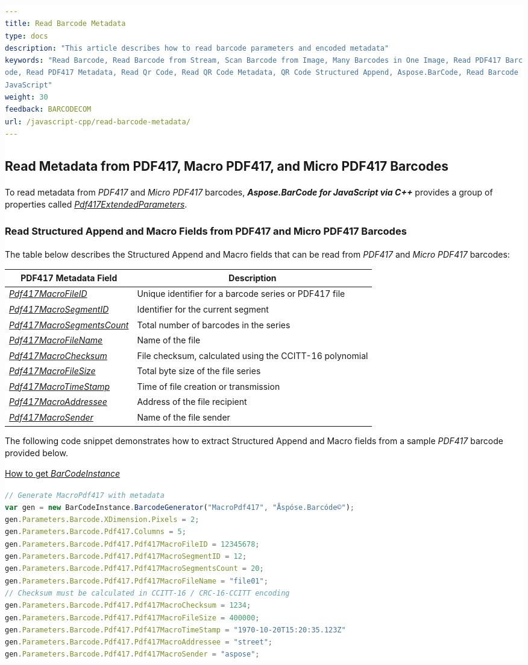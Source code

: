 ```yaml
---
title: Read Barcode Metadata
type: docs
description: "This article describes how to read barcode parameters and encoded metadata"
keywords: "Read Barcode, Read Barcode from Stream, Scan Barcode from Image, Many Barcodes in One Image, Read PDF417 Barcode, Read PDF417 Metadata, Read Qr Code, Read QR Code Metadata, QR Code Structured Append, Aspose.BarCode, Read Barcode JavaScript"
weight: 30
feedback: BARCODECOM
url: /javascript-cpp/read-barcode-metadata/
---
```

  
## **Read Metadata from PDF417, Macro PDF417, and Micro PDF417 Barcodes**

To read metadata from *PDF417* and *Micro PDF417* barcodes, ***Aspose.BarCode for JavaScript via C++*** provides a group of properties called [*Pdf417ExtendedParameters*](https://reference.aspose.com/barcode/javascript-cpp/aspose.barcode.barcoderecognition/pdf417extendedparameters).

### **Read Structured Append and Macro Fields from PDF417 and Micro PDF417 Barcodes**

The table below describes the Structured Append and Macro fields that can be read from *PDF417* and *Micro PDF417* barcodes:

|PDF417 Metadata Field|Description|
|---|---|
|[*Pdf417MacroFileID*](https://reference.aspose.com/barcode/javascript-cpp/aspose.barcode.generation/pdf417parameters/properties/pdf417macrofileid)|Unique identifier for a barcode series or PDF417 file|
|[*Pdf417MacroSegmentID*](https://reference.aspose.com/barcode/javascript-cpp/aspose.barcode.generation/pdf417parameters/properties/pdf417macrosegmentid)|Identifier for the current segment|
|[*Pdf417MacroSegmentsCount*](https://reference.aspose.com/barcode/javascript-cpp/aspose.barcode.generation/pdf417parameters/properties/pdf417macrosegmentscount)|Total number of barcodes in the series|
|[*Pdf417MacroFileName*](https://reference.aspose.com/barcode/javascript-cpp/aspose.barcode.generation/pdf417parameters/properties/pdf417macrofilename)|Name of the file|
|[*Pdf417MacroChecksum*](https://reference.aspose.com/barcode/javascript-cpp/aspose.barcode.generation/pdf417parameters/properties/pdf417macrochecksum)|File checksum, calculated using the CCITT-16 polynomial|
|[*Pdf417MacroFileSize*](https://reference.aspose.com/barcode/javascript-cpp/aspose.barcode.generation/pdf417parameters/properties/pdf417macrofilesize)|Total byte size of the file series|
|[*Pdf417MacroTimeStamp*](https://reference.aspose.com/barcode/javascript-cpp/aspose.barcode.generation/pdf417parameters/properties/pdf417macrotimestamp)|Time of file creation or transmission|
|[*Pdf417MacroAddressee*](https://reference.aspose.com/barcode/javascript-cpp/aspose.barcode.generation/pdf417parameters/properties/pdf417macroaddressee)|Address of the file recipient|
|[*Pdf417MacroSender*](https://reference.aspose.com/barcode/javascript-cpp/aspose.barcode.generation/pdf417parameters/properties/pdf417macrosender)|Name of the file sender|

The following code snippet demonstrates how to extract Structured Append and Macro fields from a sample *PDF417* barcode provided below.

 
[How to get *BarCodeInstance*](/barcode/javascript-cpp/get-barcode-module-instance/)
```javascript
// Generate MacroPdf417 with metadata
var gen = new BarCodeInstance.BarcodeGenerator("MacroPdf417", "Åspóse.Barcóde©");
gen.Parameters.Barcode.XDimension.Pixels = 2;
gen.Parameters.Barcode.Pdf417.Columns = 5;
gen.Parameters.Barcode.Pdf417.Pdf417MacroFileID = 12345678;
gen.Parameters.Barcode.Pdf417.Pdf417MacroSegmentID = 12;
gen.Parameters.Barcode.Pdf417.Pdf417MacroSegmentsCount = 20;
gen.Parameters.Barcode.Pdf417.Pdf417MacroFileName = "file01";
// Checksum must be calculated in CCITT-16 / CRC-16-CCITT encoding
gen.Parameters.Barcode.Pdf417.Pdf417MacroChecksum = 1234;
gen.Parameters.Barcode.Pdf417.Pdf417MacroFileSize = 400000;
gen.Parameters.Barcode.Pdf417.Pdf417MacroTimeStamp = "1970-10-20T15:20:35.123Z"
gen.Parameters.Barcode.Pdf417.Pdf417MacroAddressee = "street";
gen.Parameters.Barcode.Pdf417.Pdf417MacroSender = "aspose";
```